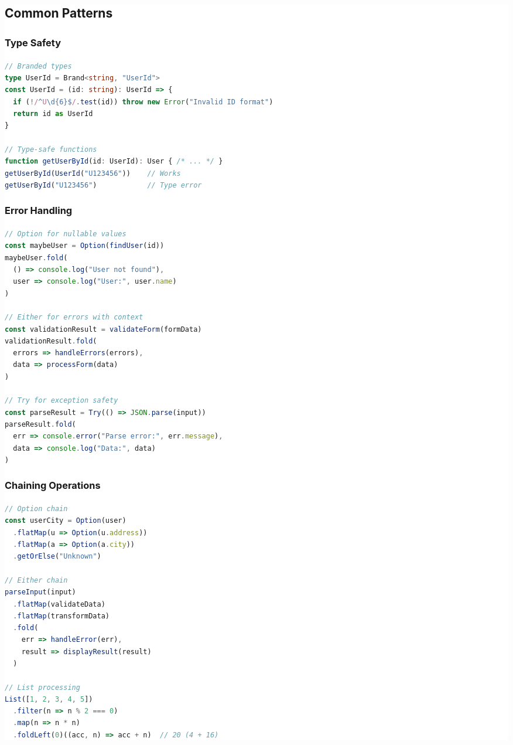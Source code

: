 ## Common Patterns

### Type Safety
```typescript
// Branded types
type UserId = Brand<string, "UserId">
const UserId = (id: string): UserId => {
  if (!/^U\d{6}$/.test(id)) throw new Error("Invalid ID format")
  return id as UserId
}

// Type-safe functions
function getUserById(id: UserId): User { /* ... */ }
getUserById(UserId("U123456"))    // Works
getUserById("U123456")            // Type error
```

### Error Handling
```typescript
// Option for nullable values
const maybeUser = Option(findUser(id))
maybeUser.fold(
  () => console.log("User not found"),
  user => console.log("User:", user.name)
)

// Either for errors with context
const validationResult = validateForm(formData)
validationResult.fold(
  errors => handleErrors(errors),
  data => processForm(data)
)

// Try for exception safety
const parseResult = Try(() => JSON.parse(input))
parseResult.fold(
  err => console.error("Parse error:", err.message),
  data => console.log("Data:", data)
)
```

### Chaining Operations
```typescript
// Option chain
const userCity = Option(user)
  .flatMap(u => Option(u.address))
  .flatMap(a => Option(a.city))
  .getOrElse("Unknown")

// Either chain
parseInput(input)
  .flatMap(validateData)
  .flatMap(transformData)
  .fold(
    err => handleError(err),
    result => displayResult(result)
  )

// List processing
List([1, 2, 3, 4, 5])
  .filter(n => n % 2 === 0)
  .map(n => n * n)
  .foldLeft(0)((acc, n) => acc + n)  // 20 (4 + 16)
```